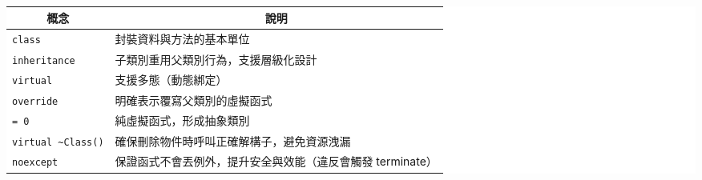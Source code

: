 | 概念                 | 說明                                 |
| ------------------ | ---------------------------------- |
| `class`            | 封裝資料與方法的基本單位                       |
| `inheritance`      | 子類別重用父類別行為，支援層級化設計                 |
| `virtual`          | 支援多態（動態綁定）                         |
| `override`         | 明確表示覆寫父類別的虛擬函式                     |
| `= 0`              | 純虛擬函式，形成抽象類別                       |
| `virtual ~Class()` | 確保刪除物件時呼叫正確解構子，避免資源洩漏              |
| `noexcept`         | 保證函式不會丟例外，提升安全與效能（違反會觸發 terminate） |

